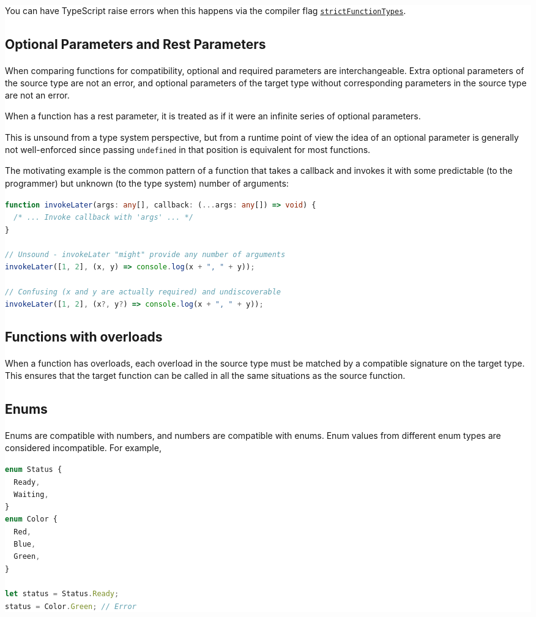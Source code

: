 ```ts
```

You can have TypeScript raise errors when this happens via the compiler flag [`strictFunctionTypes`](/tsconfig#strictFunctionTypes).

## Optional Parameters and Rest Parameters

When comparing functions for compatibility, optional and required parameters are interchangeable.
Extra optional parameters of the source type are not an error, and optional parameters of the target type without corresponding parameters in the source type are not an error.

When a function has a rest parameter, it is treated as if it were an infinite series of optional parameters.

This is unsound from a type system perspective, but from a runtime point of view the idea of an optional parameter is generally not well-enforced since passing `undefined` in that position is equivalent for most functions.

The motivating example is the common pattern of a function that takes a callback and invokes it with some predictable (to the programmer) but unknown (to the type system) number of arguments:

```ts
function invokeLater(args: any[], callback: (...args: any[]) => void) {
  /* ... Invoke callback with 'args' ... */
}

// Unsound - invokeLater "might" provide any number of arguments
invokeLater([1, 2], (x, y) => console.log(x + ", " + y));

// Confusing (x and y are actually required) and undiscoverable
invokeLater([1, 2], (x?, y?) => console.log(x + ", " + y));
```

## Functions with overloads

When a function has overloads, each overload in the source type must be matched by a compatible signature on the target type.
This ensures that the target function can be called in all the same situations as the source function.

## Enums

Enums are compatible with numbers, and numbers are compatible with enums. Enum values from different enum types are considered incompatible. For example,

```ts
enum Status {
  Ready,
  Waiting,
}
enum Color {
  Red,
  Blue,
  Green,
}

let status = Status.Ready;
status = Color.Green; // Error
```
